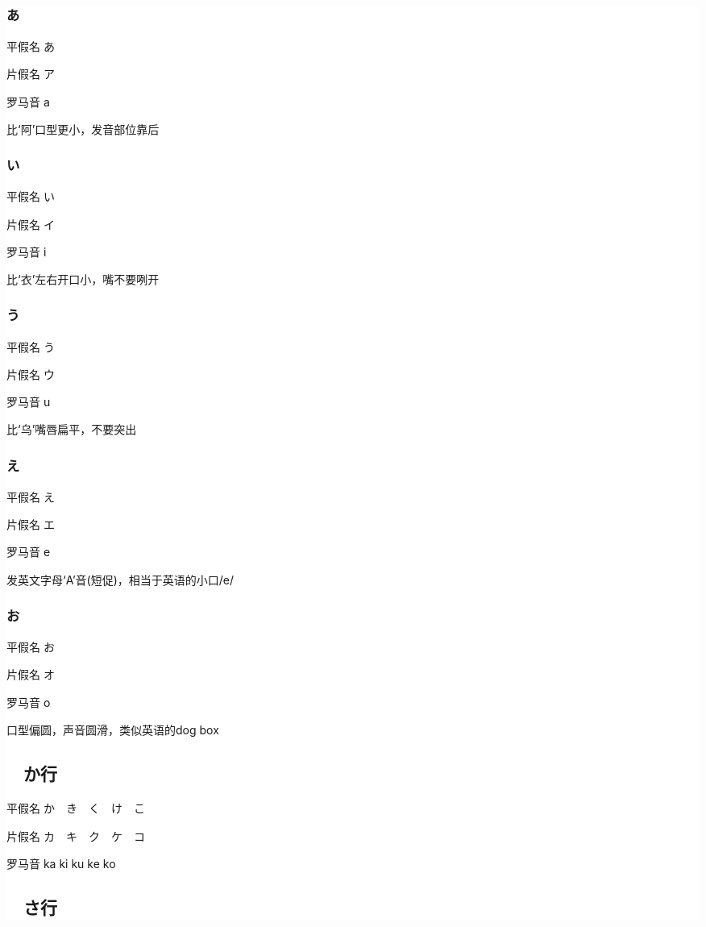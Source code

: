 ### あ

平假名  あ

片假名  ア

罗马音   a 

比‘阿’口型更小，发音部位靠后

### い

平假名  い

片假名  イ

罗马音   i  

比‘衣’左右开口小，嘴不要咧开

### う

平假名  う

片假名  ウ

罗马音   u

比‘乌’嘴唇扁平，不要突出

### え

平假名  え

片假名  エ

罗马音   e

发英文字母‘A’音(短促)，相当于英语的小口/e/

### お

平假名  お

片假名  オ

罗马音   o

口型偏圆，声音圆滑，类似英语的dog box

## 　か行

平假名  か　き　く　け　こ

片假名  カ　キ　ク　ケ　コ

罗马音   ka   ki    ku    ke    ko

## 　さ行
